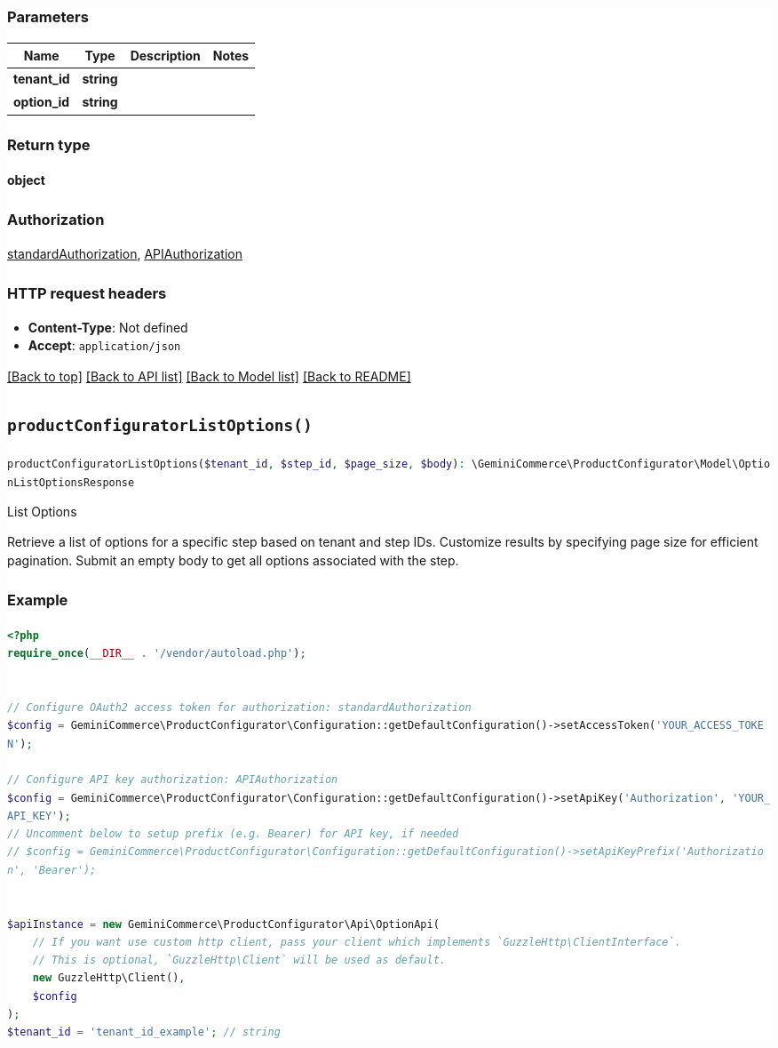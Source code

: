 ### Parameters

| Name | Type | Description  | Notes |
| ------------- | ------------- | ------------- | ------------- |
| **tenant_id** | **string**|  | |
| **option_id** | **string**|  | |

### Return type

**object**

### Authorization

[standardAuthorization](../../README.md#standardAuthorization), [APIAuthorization](../../README.md#APIAuthorization)

### HTTP request headers

- **Content-Type**: Not defined
- **Accept**: `application/json`

[[Back to top]](#) [[Back to API list]](../../README.md#endpoints)
[[Back to Model list]](../../README.md#models)
[[Back to README]](../../README.md)

## `productConfiguratorListOptions()`

```php
productConfiguratorListOptions($tenant_id, $step_id, $page_size, $body): \GeminiCommerce\ProductConfigurator\Model\OptionListOptionsResponse
```

List Options

Retrieve a list of options for a specific step based on tenant and step IDs. Customize results by specifying page size for efficient pagination. Submit an empty body to get all options associated with the step.

### Example

```php
<?php
require_once(__DIR__ . '/vendor/autoload.php');


// Configure OAuth2 access token for authorization: standardAuthorization
$config = GeminiCommerce\ProductConfigurator\Configuration::getDefaultConfiguration()->setAccessToken('YOUR_ACCESS_TOKEN');

// Configure API key authorization: APIAuthorization
$config = GeminiCommerce\ProductConfigurator\Configuration::getDefaultConfiguration()->setApiKey('Authorization', 'YOUR_API_KEY');
// Uncomment below to setup prefix (e.g. Bearer) for API key, if needed
// $config = GeminiCommerce\ProductConfigurator\Configuration::getDefaultConfiguration()->setApiKeyPrefix('Authorization', 'Bearer');


$apiInstance = new GeminiCommerce\ProductConfigurator\Api\OptionApi(
    // If you want use custom http client, pass your client which implements `GuzzleHttp\ClientInterface`.
    // This is optional, `GuzzleHttp\Client` will be used as default.
    new GuzzleHttp\Client(),
    $config
);
$tenant_id = 'tenant_id_example'; // string
```